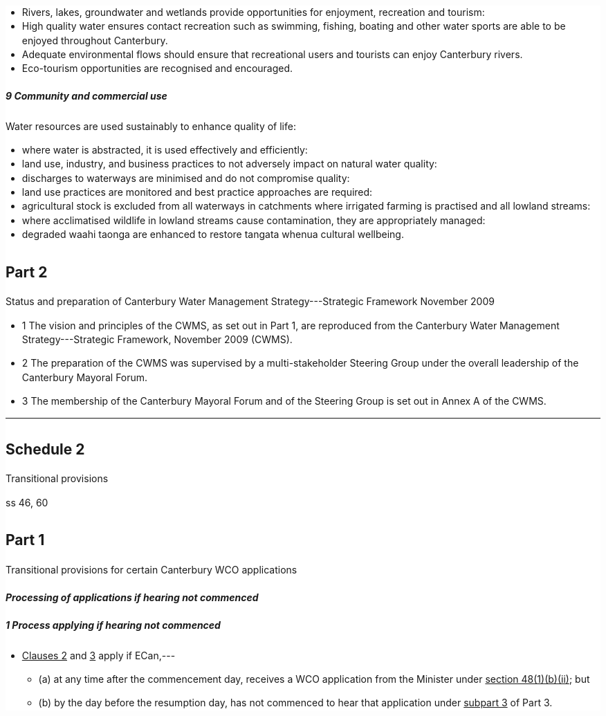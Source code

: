 *   Rivers, lakes, groundwater and wetlands provide opportunities for enjoyment, recreation and tourism:
*   High quality water ensures contact recreation such as swimming, fishing, boating and other water sports are able to be enjoyed throughout Canterbury.
*   Adequate environmental flows should ensure that recreational users and tourists can enjoy Canterbury rivers.
*   Eco-tourism opportunities are recognised and encouraged.

##### 9 Community and commercial use

Water resources are used sustainably to enhance quality of life:
    
*   where water is abstracted, it is used effectively and efficiently:
*   land use, industry, and business practices to not adversely impact on natural water quality:
*   discharges to waterways are minimised and do not compromise quality:
*   land use practices are monitored and best practice approaches are required:
*   agricultural stock is excluded from all waterways in catchments where irrigated farming is practised and all lowland streams:
*   where acclimatised wildlife in lowland streams cause contamination, they are appropriately managed:
*   degraded waahi taonga are enhanced to restore tangata whenua cultural wellbeing.

## Part 2  
Status and preparation of Canterbury Water Management Strategy---Strategic Framework November 2009

*   1 The vision and principles of the CWMS, as set out in Part 1, are reproduced from the Canterbury Water Management Strategy---Strategic Framework, November 2009 (CWMS).

*   2 The preparation of the CWMS was supervised by a multi-stakeholder Steering Group under the overall leadership of the Canterbury Mayoral Forum.

*   3 The membership of the Canterbury Mayoral Forum and of the Steering Group is set out in Annex A of the CWMS.

---

## Schedule 2   
Transitional provisions

ss 46, 60

## Part 1  
Transitional provisions for certain Canterbury WCO applications

#### _Processing of applications if hearing not commenced_

##### 1 Process applying if hearing not commenced
    
*   [Clauses 2][2] and [3][4] apply if ECan,---
        
    *   (a) at any time after the commencement day, receives a WCO application from the Minister under [section 48(1)(b)(ii)][67]; but
    
    *   (b) by the day before the resumption day, has not commenced to hear that application under [subpart 3][63] of Part 3\.
    

[0]: http://www.legislation.govt.nz/act/public/2010/0012/latest/link.aspx?id=DLM195466
[1]: http://www.legislation.govt.nz/act/public/2010/0012/latest/whole.html#DLM2850316
[2]: http://www.legislation.govt.nz/act/public/2010/0012/latest/whole.html#DLM2850317
[3]: http://www.legislation.govt.nz/act/public/2010/0012/latest/whole.html#DLM2850318
[4]: http://www.legislation.govt.nz/act/public/2010/0012/latest/whole.html#DLM2850319
[5]: http://www.legislation.govt.nz/act/public/2010/0012/latest/whole.html#DLM2850320
[6]: http://www.legislation.govt.nz/act/public/2010/0012/latest/whole.html#DLM2850363
[7]: http://www.legislation.govt.nz/act/public/2010/0012/latest/whole.html#DLM2850364
[8]: http://www.legislation.govt.nz/act/public/2010/0012/latest/whole.html#DLM2850365
[9]: http://www.legislation.govt.nz/act/public/2010/0012/latest/whole.html#DLM2850366
[10]: http://www.legislation.govt.nz/act/public/2010/0012/latest/whole.html#DLM2850367
[11]: http://www.legislation.govt.nz/act/public/2010/0012/latest/whole.html#DLM2850368
[12]: http://www.legislation.govt.nz/act/public/2010/0012/latest/whole.html#DLM2850369
[13]: http://www.legislation.govt.nz/act/public/2010/0012/latest/whole.html#DLM2850370
[14]: http://www.legislation.govt.nz/act/public/2010/0012/latest/whole.html#DLM2850371
[15]: http://www.legislation.govt.nz/act/public/2010/0012/latest/whole.html#DLM2850372
[16]: http://www.legislation.govt.nz/act/public/2010/0012/latest/whole.html#DLM2850373
[17]: http://www.legislation.govt.nz/act/public/2010/0012/latest/whole.html#DLM2850374
[18]: http://www.legislation.govt.nz/act/public/2010/0012/latest/whole.html#DLM2850375
[19]: http://www.legislation.govt.nz/act/public/2010/0012/latest/whole.html#DLM2850376
[20]: http://www.legislation.govt.nz/act/public/2010/0012/latest/whole.html#DLM2850377
[21]: http://www.legislation.govt.nz/act/public/2010/0012/latest/whole.html#DLM2850378
[22]: http://www.legislation.govt.nz/act/public/2010/0012/latest/whole.html#DLM5064011
[23]: http://www.legislation.govt.nz/act/public/2010/0012/latest/whole.html#DLM2850379
[24]: http://www.legislation.govt.nz/act/public/2010/0012/latest/whole.html#DLM2850380
[25]: http://www.legislation.govt.nz/act/public/2010/0012/latest/whole.html#DLM2850381
[26]: http://www.legislation.govt.nz/act/public/2010/0012/latest/whole.html#DLM2850382
[27]: http://www.legislation.govt.nz/act/public/2010/0012/latest/whole.html#DLM2850383
[28]: http://www.legislation.govt.nz/act/public/2010/0012/latest/whole.html#DLM2850384
[29]: http://www.legislation.govt.nz/act/public/2010/0012/latest/whole.html#DLM2850385
[30]: http://www.legislation.govt.nz/act/public/2010/0012/latest/whole.html#DLM2850386
[31]: http://www.legislation.govt.nz/act/public/2010/0012/latest/whole.html#DLM2850387
[32]: http://www.legislation.govt.nz/act/public/2010/0012/latest/whole.html#DLM2850388
[33]: http://www.legislation.govt.nz/act/public/2010/0012/latest/whole.html#DLM2850389
[34]: http://www.legislation.govt.nz/act/public/2010/0012/latest/whole.html#DLM2850390
[35]: http://www.legislation.govt.nz/act/public/2010/0012/latest/whole.html#DLM2850391
[36]: http://www.legislation.govt.nz/act/public/2010/0012/latest/whole.html#DLM2850392
[37]: http://www.legislation.govt.nz/act/public/2010/0012/latest/whole.html#DLM2850393
[38]: http://www.legislation.govt.nz/act/public/2010/0012/latest/whole.html#DLM2850394
[39]: http://www.legislation.govt.nz/act/public/2010/0012/latest/whole.html#DLM2850395
[40]: http://www.legislation.govt.nz/act/public/2010/0012/latest/whole.html#DLM2850396
[41]: http://www.legislation.govt.nz/act/public/2010/0012/latest/whole.html#DLM2850397
[42]: http://www.legislation.govt.nz/act/public/2010/0012/latest/whole.html#DLM2850398
[43]: http://www.legislation.govt.nz/act/public/2010/0012/latest/whole.html#DLM2850399
[44]: http://www.legislation.govt.nz/act/public/2010/0012/latest/whole.html#DLM2850400
[45]: http://www.legislation.govt.nz/act/public/2010/0012/latest/whole.html#DLM2850401
[46]: http://www.legislation.govt.nz/act/public/2010/0012/latest/whole.html#DLM2850402
[47]: http://www.legislation.govt.nz/act/public/2010/0012/latest/whole.html#DLM2850409
[48]: http://www.legislation.govt.nz/act/public/2010/0012/latest/whole.html#DLM2850410
[49]: http://www.legislation.govt.nz/act/public/2010/0012/latest/whole.html#DLM2850411
[50]: http://www.legislation.govt.nz/act/public/2010/0012/latest/whole.html#DLM2850412
[51]: http://www.legislation.govt.nz/act/public/2010/0012/latest/whole.html#DLM2850413
[52]: http://www.legislation.govt.nz/act/public/2010/0012/latest/whole.html#DLM2850414
[53]: http://www.legislation.govt.nz/act/public/2010/0012/latest/whole.html#DLM2850415
[54]: http://www.legislation.govt.nz/act/public/2010/0012/latest/whole.html#DLM2850416
[55]: http://www.legislation.govt.nz/act/public/2010/0012/latest/whole.html#DLM2850417
[56]: http://www.legislation.govt.nz/act/public/2010/0012/latest/whole.html#DLM2850418
[57]: http://www.legislation.govt.nz/act/public/2010/0012/latest/whole.html#DLM2850419
[58]: http://www.legislation.govt.nz/act/public/2010/0012/latest/whole.html#DLM2850420
[59]: http://www.legislation.govt.nz/act/public/2010/0012/latest/whole.html#DLM2850421
[60]: http://www.legislation.govt.nz/act/public/2010/0012/latest/whole.html#DLM2850422
[61]: http://www.legislation.govt.nz/act/public/2010/0012/latest/whole.html#DLM2850423
[62]: http://www.legislation.govt.nz/act/public/2010/0012/latest/whole.html#DLM2850424
[63]: http://www.legislation.govt.nz/act/public/2010/0012/latest/whole.html#DLM2850425
[64]: http://www.legislation.govt.nz/act/public/2010/0012/latest/whole.html#DLM2850426
[65]: http://www.legislation.govt.nz/act/public/2010/0012/latest/whole.html#DLM2850427
[66]: http://www.legislation.govt.nz/act/public/2010/0012/latest/whole.html#DLM2850428
[67]: http://www.legislation.govt.nz/act/public/2010/0012/latest/whole.html#DLM2850429
[68]: http://www.legislation.govt.nz/act/public/2010/0012/latest/whole.html#DLM2850430
[69]: http://www.legislation.govt.nz/act/public/2010/0012/latest/whole.html#DLM2850431
[70]: http://www.legislation.govt.nz/act/public/2010/0012/latest/whole.html#DLM2850432
[71]: http://www.legislation.govt.nz/act/public/2010/0012/latest/whole.html#DLM2850433
[72]: http://www.legislation.govt.nz/act/public/2010/0012/latest/whole.html#DLM2850434
[73]: http://www.legislation.govt.nz/act/public/2010/0012/latest/whole.html#DLM2850435
[74]: http://www.legislation.govt.nz/act/public/2010/0012/latest/whole.html#DLM2850436
[75]: http://www.legislation.govt.nz/act/public/2010/0012/latest/whole.html#DLM2850437
[76]: http://www.legislation.govt.nz/act/public/2010/0012/latest/whole.html#DLM2850438
[77]: http://www.legislation.govt.nz/act/public/2010/0012/latest/whole.html#DLM2850439
[78]: http://www.legislation.govt.nz/act/public/2010/0012/latest/whole.html#DLM2850440
[79]: http://www.legislation.govt.nz/act/public/2010/0012/latest/whole.html#DLM2850441
[80]: http://www.legislation.govt.nz/act/public/2010/0012/latest/whole.html#DLM2850442
[81]: http://www.legislation.govt.nz/act/public/2010/0012/latest/whole.html#DLM2850443
[82]: http://www.legislation.govt.nz/act/public/2010/0012/latest/whole.html#DLM2850444
[83]: http://www.legislation.govt.nz/act/public/2010/0012/latest/whole.html#DLM2850445
[84]: http://www.legislation.govt.nz/act/public/2010/0012/latest/whole.html#DLM2850446
[85]: http://www.legislation.govt.nz/act/public/2010/0012/latest/whole.html#DLM2850447
[86]: http://www.legislation.govt.nz/act/public/2010/0012/latest/whole.html#DLM2850448
[87]: http://www.legislation.govt.nz/act/public/2010/0012/latest/whole.html#DLM2850449
[88]: http://www.legislation.govt.nz/act/public/2010/0012/latest/whole.html#DLM2850450
[89]: http://www.legislation.govt.nz/act/public/2010/0012/latest/whole.html#DLM2850452
[90]: http://www.legislation.govt.nz/act/public/2010/0012/latest/whole.html#DLM2850453
[91]: http://www.legislation.govt.nz/act/public/2010/0012/latest/whole.html#DLM2850454
[92]: http://www.legislation.govt.nz/act/public/2010/0012/latest/whole.html#DLM2850455
[93]: http://www.legislation.govt.nz/act/public/2010/0012/latest/whole.html#DLM2850456
[94]: http://www.legislation.govt.nz/act/public/2010/0012/latest/whole.html#DLM2850457
[95]: http://www.legislation.govt.nz/act/public/2010/0012/latest/whole.html#DLM2850458
[96]: http://www.legislation.govt.nz/act/public/2010/0012/latest/whole.html#DLM2850459
[97]: http://www.legislation.govt.nz/act/public/2010/0012/latest/whole.html#DLM2850460
[98]: http://www.legislation.govt.nz/act/public/2010/0012/latest/whole.html#DLM2850461
[99]: http://www.legislation.govt.nz/act/public/2010/0012/latest/whole.html#DLM2850462
[100]: http://www.legislation.govt.nz/act/public/2010/0012/latest/whole.html#DLM2850463
[101]: http://www.legislation.govt.nz/act/public/2010/0012/latest/whole.html#DLM2850493
[102]: http://www.legislation.govt.nz/act/public/2010/0012/latest/link.aspx?id=DLM93442
[103]: http://www.legislation.govt.nz/act/public/2010/0012/latest/link.aspx?id=DLM170872
[104]: http://www.legislation.govt.nz/act/public/2010/0012/latest/link.aspx?id=DLM93439
[105]: http://www.legislation.govt.nz/act/public/2010/0012/latest/whole.html#DLM2850494
[106]: http://www.legislation.govt.nz/act/public/2010/0012/latest/whole.html#DLM2850503
[107]: http://www.legislation.govt.nz/act/public/2010/0012/latest/link.aspx?id=DLM93300
[108]: http://www.legislation.govt.nz/act/public/2010/0012/latest/link.aspx?id=DLM4718914
[109]: http://www.legislation.govt.nz/act/public/2010/0012/latest/link.aspx?id=DLM4718921
[110]: http://www.legislation.govt.nz/act/public/2010/0012/latest/link.aspx?id=DLM264952
[111]: http://www.legislation.govt.nz/act/public/2010/0012/latest/link.aspx?id=DLM4718923
[112]: http://www.legislation.govt.nz/act/public/2010/0012/latest/link.aspx?id=DLM93441
[113]: http://www.legislation.govt.nz/act/public/2010/0012/latest/link.aspx?id=DLM94326
[114]: http://www.legislation.govt.nz/act/public/2010/0012/latest/link.aspx?id=DLM4718924
[115]: http://www.legislation.govt.nz/act/public/2010/0012/latest/link.aspx?id=DLM94769
[116]: http://www.legislation.govt.nz/act/public/2010/0012/latest/link.aspx?id=DLM171858
[117]: http://www.legislation.govt.nz/act/public/2010/0012/latest/link.aspx?id=DLM171866
[118]: http://www.legislation.govt.nz/act/public/2010/0012/latest/link.aspx?id=DLM175646
[119]: http://www.legislation.govt.nz/act/public/2010/0012/latest/link.aspx?id=DLM175671
[120]: http://www.legislation.govt.nz/act/public/2010/0012/latest/link.aspx?id=DLM175672
[121]: http://www.legislation.govt.nz/act/public/2010/0012/latest/link.aspx?id=DLM175686
[122]: http://www.legislation.govt.nz/act/public/2010/0012/latest/link.aspx?id=DLM175691
[123]: http://www.legislation.govt.nz/act/public/2010/0012/latest/link.aspx?id=DLM175653
[124]: http://www.legislation.govt.nz/act/public/2010/0012/latest/link.aspx?id=DLM175666
[125]: http://www.legislation.govt.nz/act/public/2010/0012/latest/link.aspx?id=DLM175679
[126]: http://www.legislation.govt.nz/act/public/2010/0012/latest/link.aspx?id=DLM93469
[127]: http://www.legislation.govt.nz/act/public/2010/0012/latest/link.aspx?id=DLM94770
[128]: http://www.legislation.govt.nz/act/public/2010/0012/latest/link.aspx?id=DLM94773
[129]: http://www.legislation.govt.nz/act/public/2010/0012/latest/link.aspx?id=DLM231904
[130]: http://www.legislation.govt.nz/act/public/2010/0012/latest/link.aspx?id=DLM230264
[131]: http://www.legislation.govt.nz/act/public/2010/0012/latest/link.aspx?id=DLM236751
[132]: http://www.legislation.govt.nz/act/public/2010/0012/latest/link.aspx?id=DLM231974
[133]: http://www.legislation.govt.nz/act/public/2010/0012/latest/link.aspx?id=DLM231978
[134]: http://www.legislation.govt.nz/act/public/2010/0012/latest/link.aspx?id=DLM2414715
[135]: http://www.legislation.govt.nz/act/public/2010/0012/latest/link.aspx?id=DLM2414716
[136]: http://www.legislation.govt.nz/act/public/2010/0012/latest/link.aspx?id=DLM2414720
[137]: http://www.legislation.govt.nz/act/public/2010/0012/latest/link.aspx?id=DLM233863
[138]: http://www.legislation.govt.nz/act/public/2010/0012/latest/link.aspx?id=DLM235206
[139]: http://www.legislation.govt.nz/act/public/2010/0012/latest/link.aspx?id=DLM235208
[140]: http://www.legislation.govt.nz/act/public/2010/0012/latest/link.aspx?id=DLM235210
[141]: http://www.legislation.govt.nz/act/public/2010/0012/latest/link.aspx?id=DLM172319
[142]: http://www.legislation.govt.nz/act/public/2010/0012/latest/link.aspx?id=DLM236782
[143]: http://www.legislation.govt.nz/act/public/2010/0012/latest/link.aspx?id=DLM236755
[144]: http://www.legislation.govt.nz/act/public/2010/0012/latest/link.aspx?id=DLM236758
[145]: http://www.legislation.govt.nz/act/public/2010/0012/latest/link.aspx?id=DLM236777
[146]: http://www.legislation.govt.nz/act/public/2010/0012/latest/link.aspx?id=DLM236761
[147]: http://www.legislation.govt.nz/act/public/2010/0012/latest/link.aspx?id=DLM236752
[148]: http://www.legislation.govt.nz/act/public/2010/0012/latest/link.aspx?id=DLM236759
[149]: http://www.legislation.govt.nz/act/public/2010/0012/latest/link.aspx?id=DLM236760
[150]: http://www.legislation.govt.nz/act/public/2010/0012/latest/link.aspx?id=DLM236763
[151]: http://www.legislation.govt.nz/act/public/2010/0012/latest/link.aspx?id=DLM236753
[152]: http://www.legislation.govt.nz/act/public/2010/0012/latest/link.aspx?id=DLM238277
[153]: http://www.legislation.govt.nz/act/public/2010/0012/latest/link.aspx?id=DLM3360482
[154]: http://www.legislation.govt.nz/act/public/2010/0012/latest/link.aspx?id=DLM3360480
[155]: http://www.legislation.govt.nz/act/public/2010/0012/latest/link.aspx?id=DLM3360714
[156]: http://www.legislation.govt.nz/act/public/2010/0012/latest/link.aspx?id=DLM236779
[157]: http://www.legislation.govt.nz/act/public/2010/0012/latest/link.aspx?id=DLM232560
[158]: http://www.legislation.govt.nz/act/public/2010/0012/latest/link.aspx?id=DLM236781
[159]: http://www.legislation.govt.nz/act/public/2010/0012/latest/link.aspx?id=DLM233000
[160]: http://www.legislation.govt.nz/act/public/2010/0012/latest/link.aspx?id=DLM176007
[161]: http://www.legislation.govt.nz/act/public/2010/0012/latest/whole.html#DLM2850496
[162]: http://www.legislation.govt.nz/act/public/2010/0012/latest/whole.html#DLM2850500
[163]: http://www.legislation.govt.nz/act/public/2010/0012/latest/whole.html#DLM2850502
[164]: http://www.legislation.govt.nz/act/public/2010/0012/latest/link.aspx?id=DLM4718925
[165]: http://www.legislation.govt.nz/act/public/2010/0012/latest/link.aspx?id=DLM241213
[166]: http://www.legislation.govt.nz/act/public/2010/0012/latest/link.aspx?id=DLM241530
[167]: http://www.legislation.govt.nz/act/public/2010/0012/latest/link.aspx?id=DLM241242
[168]: http://www.legislation.govt.nz/act/public/2010/0012/latest/link.aspx?id=DLM2218814
[169]: http://www.legislation.govt.nz/act/public/2010/0012/latest/link.aspx?id=DLM241247
[170]: http://www.legislation.govt.nz/act/public/2010/0012/latest/link.aspx?id=DLM241261
[171]: http://www.legislation.govt.nz/act/public/2010/0012/latest/link.aspx?id=DLM241221
[172]: http://www.legislation.govt.nz/act/public/2010/0012/latest/link.aspx?id=DLM241225
[173]: http://www.legislation.govt.nz/act/public/2010/0012/latest/link.aspx?id=DLM233006
[174]: http://www.legislation.govt.nz/act/public/2010/0012/latest/whole.html#DLM2850477
[175]: http://www.legislation.govt.nz/act/public/2010/0012/latest/link.aspx?id=DLM236756
[176]: http://www.legislation.govt.nz/act/public/2010/0012/latest/link.aspx?id=DLM4718926
[177]: http://www.pco.parliament.govt.nz/reprints/
[178]: http://www.legislation.govt.nz/act/public/2010/0012/latest/link.aspx?id=DLM195439
[179]: http://www.pco.parliament.govt.nz/editorial-conventions/
[180]: http://www.legislation.govt.nz/act/public/2010/0012/latest/link.aspx?id=DLM195468
[181]: http://www.legislation.govt.nz/act/public/2010/0012/latest/link.aspx?id=DLM195470
[182]: http://www.legislation.govt.nz/act/public/2010/0012/latest/link.aspx?id=DLM4718901